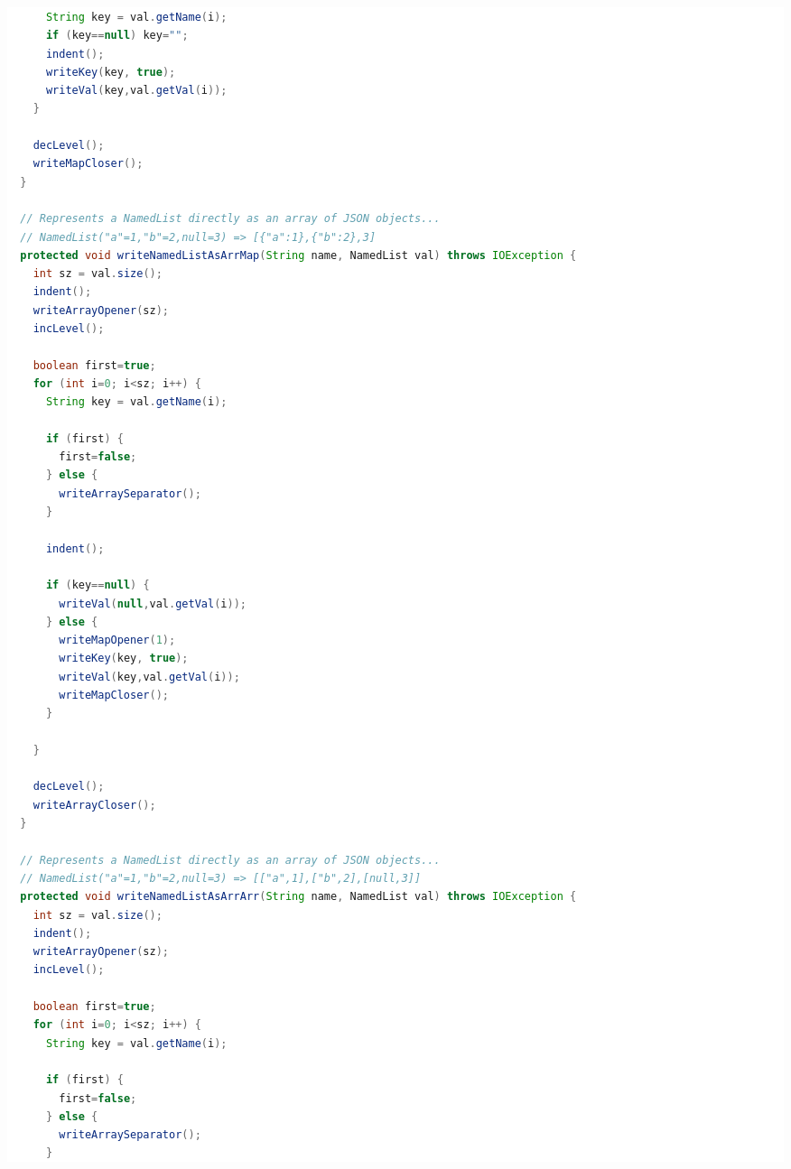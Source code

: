 ```java
      String key = val.getName(i);
      if (key==null) key="";
      indent();
      writeKey(key, true);
      writeVal(key,val.getVal(i));
    }

    decLevel();
    writeMapCloser();
  }

  // Represents a NamedList directly as an array of JSON objects...
  // NamedList("a"=1,"b"=2,null=3) => [{"a":1},{"b":2},3]
  protected void writeNamedListAsArrMap(String name, NamedList val) throws IOException {
    int sz = val.size();
    indent();
    writeArrayOpener(sz);
    incLevel();

    boolean first=true;
    for (int i=0; i<sz; i++) {
      String key = val.getName(i);

      if (first) {
        first=false;
      } else {
        writeArraySeparator();
      }

      indent();

      if (key==null) {
        writeVal(null,val.getVal(i));
      } else {
        writeMapOpener(1);
        writeKey(key, true);
        writeVal(key,val.getVal(i));
        writeMapCloser();
      }

    }

    decLevel();
    writeArrayCloser();
  }

  // Represents a NamedList directly as an array of JSON objects...
  // NamedList("a"=1,"b"=2,null=3) => [["a",1],["b",2],[null,3]]
  protected void writeNamedListAsArrArr(String name, NamedList val) throws IOException {
    int sz = val.size();
    indent();
    writeArrayOpener(sz);
    incLevel();

    boolean first=true;
    for (int i=0; i<sz; i++) {
      String key = val.getName(i);

      if (first) {
        first=false;
      } else {
        writeArraySeparator();
      }
```